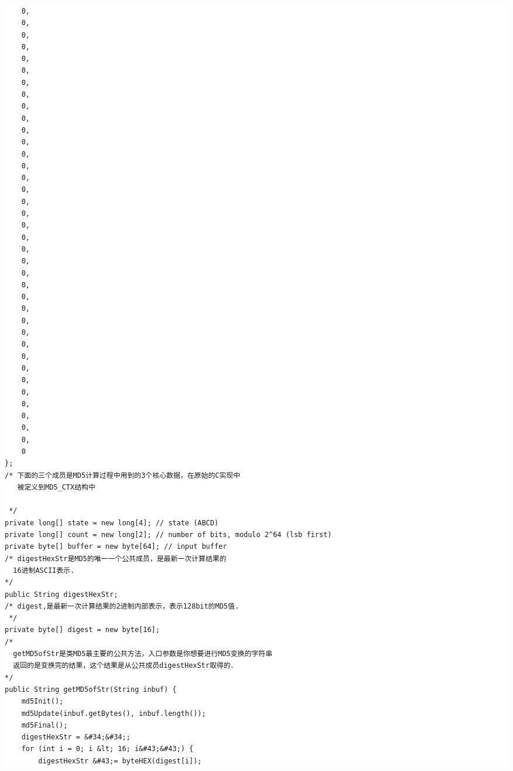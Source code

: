         0,
        0,
        0,
        0,
        0,
        0,
        0,
        0,
        0,
        0,
        0,
        0,
        0,
        0,
        0,
        0,
        0,
        0,
        0,
        0,
        0,
        0,
        0,
        0,
        0,
        0,
        0,
        0,
        0,
        0,
        0,
        0,
        0,
        0,
        0,
        0,
        0,
        0
    };
    /* 下面的三个成员是MD5计算过程中用到的3个核心数据，在原始的C实现中
       被定义到MD5_CTX结构中
      
     */
    private long[] state = new long[4]; // state (ABCD)
    private long[] count = new long[2]; // number of bits, modulo 2^64 (lsb first)
    private byte[] buffer = new byte[64]; // input buffer
    /* digestHexStr是MD5的唯一一个公共成员，是最新一次计算结果的
      16进制ASCII表示.
    */
    public String digestHexStr;
    /* digest,是最新一次计算结果的2进制内部表示，表示128bit的MD5值.
     */
    private byte[] digest = new byte[16];
    /*
      getMD5ofStr是类MD5最主要的公共方法，入口参数是你想要进行MD5变换的字符串
      返回的是变换完的结果，这个结果是从公共成员digestHexStr取得的．
    */
    public String getMD5ofStr(String inbuf) {
        md5Init();
        md5Update(inbuf.getBytes(), inbuf.length());
        md5Final();
        digestHexStr = &#34;&#34;;
        for (int i = 0; i &lt; 16; i&#43;&#43;) {
            digestHexStr &#43;= byteHEX(digest[i]);